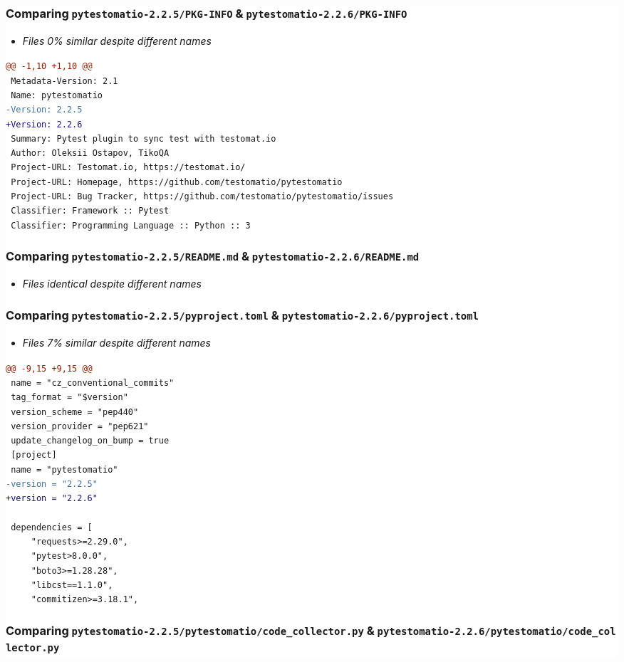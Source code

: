 ### Comparing `pytestomatio-2.2.5/PKG-INFO` & `pytestomatio-2.2.6/PKG-INFO`

 * *Files 0% similar despite different names*

```diff
@@ -1,10 +1,10 @@
 Metadata-Version: 2.1
 Name: pytestomatio
-Version: 2.2.5
+Version: 2.2.6
 Summary: Pytest plugin to sync test with testomat.io
 Author: Oleksii Ostapov, TikoQA
 Project-URL: Testomat.io, https://testomat.io/
 Project-URL: Homepage, https://github.com/testomatio/pytestomatio
 Project-URL: Bug Tracker, https://github.com/testomatio/pytestomatio/issues
 Classifier: Framework :: Pytest
 Classifier: Programming Language :: Python :: 3
```

### Comparing `pytestomatio-2.2.5/README.md` & `pytestomatio-2.2.6/README.md`

 * *Files identical despite different names*

### Comparing `pytestomatio-2.2.5/pyproject.toml` & `pytestomatio-2.2.6/pyproject.toml`

 * *Files 7% similar despite different names*

```diff
@@ -9,15 +9,15 @@
 name = "cz_conventional_commits"
 tag_format = "$version"
 version_scheme = "pep440"
 version_provider = "pep621"
 update_changelog_on_bump = true
 [project]
 name = "pytestomatio"
-version = "2.2.5"
+version = "2.2.6"
 
 dependencies = [
     "requests>=2.29.0",
     "pytest>8.0.0",
     "boto3>=1.28.28",
     "libcst==1.1.0",
     "commitizen>=3.18.1",
```

### Comparing `pytestomatio-2.2.5/pytestomatio/code_collector.py` & `pytestomatio-2.2.6/pytestomatio/code_collector.py`
